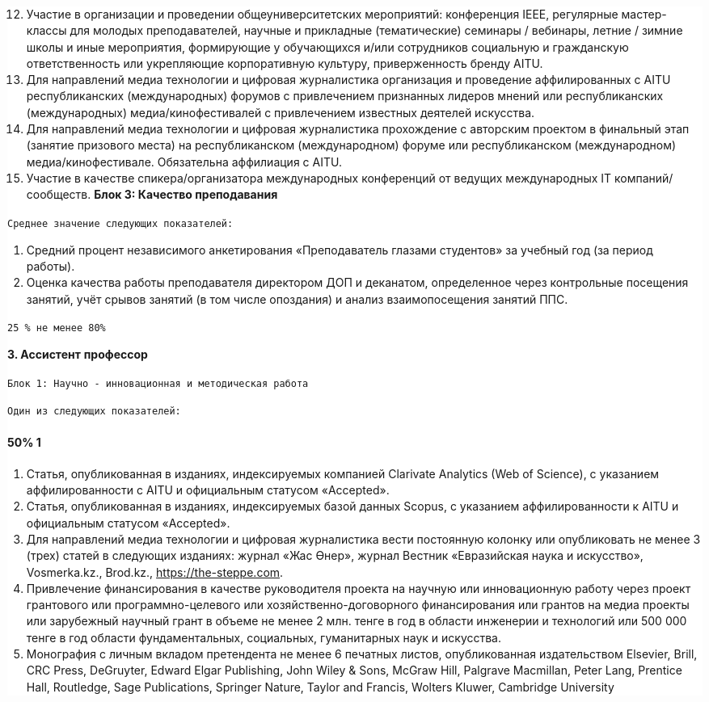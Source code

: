 12. Участие в организации и проведении общеуниверситетских мероприятий: конференция IEEE, регулярные
    мастер-классы для молодых преподавателей, научные и прикладные (тематические) семинары / вебинары, летние /
    зимние школы и иные мероприятия, формирующие у обучающихся и/или сотрудников социальную и гражданскую
    ответственность или укрепляющие корпоративную культуру, приверженность бренду AITU.
13. Для направлений медиа технологии и цифровая журналистика организация и проведение аффилированных с
    AITU республиканских (международных) форумов с привлечением признанных лидеров мнений или
    республиканских (международных) медиа/кинофестивалей с привлечением известных деятелей искусства.
14. Для направлений медиа технологии и цифровая журналистика прохождение с авторским проектом в финальный
    этап (занятие призового места) на республиканском (международном) форуме или республиканском
    (международном) медиа/кинофестивале. Обязательна аффилиация с AITU.
15. Участие в качестве спикера/организатора международных конференций от ведущих международных IT
    компаний/сообществ.
    **Блок 3: Качество преподавания**

```
Среднее значение следующих показателей:
```
1. Средний процент независимого анкетирования «Преподаватель глазами студентов» за учебный год (за период
   работы).
2. Оценка качества работы преподавателя директором ДОП и деканатом, определенное через контрольные
   посещения занятий, учёт срывов занятий (в том числе опоздания) и анализ взаимопосещения занятий ППС.

```
25 % не менее 80%
```
**3. Ассистент**
**профессор**

```
Блок 1: Научно - инновационная и методическая работа
```
```
Один из следующих показателей:
```
#### 50% 1


1. Статья, опубликованная в изданиях, индексируемых компанией Clarivate Analytics (Web of Science), с указанием
   аффилированности с AITU и официальным статусом «Accepted».
2. Статья, опубликованная в изданиях, индексируемых базой данных Scopus, с указанием аффилированности к
   AITU и официальным статусом «Accepted».
3. Для направлений медиа технологии и цифровая журналистика вести постоянную колонку или опубликовать не
   менее 3 (трех) статей в следующих изданиях: журнал «Жас Өнер», журнал Вестник «Евразийская наука и
   искусство», Vosmerka.kz., Brod.kz., https://the-steppe.com.
4. Привлечение финансирования в качестве руководителя проекта на научную или инновационную работу через
   проект грантового или программно-целевого или хозяйственно-договорного финансирования или грантов на медиа
   проекты или зарубежный научный грант в объеме не менее 2 млн. тенге в год в области инженерии и технологий
   или 500 000 тенге в год области фундаментальных, социальных, гуманитарных наук и искусства.
5. Монография с личным вкладом претендента не менее 6 печатных листов, опубликованная издательством Elsevier,
   Brill, CRC Press, DeGruyter, Edward Elgar Publishing, John Wiley & Sons, McGraw Hill, Palgrave Macmillan, Peter Lang,
   Prentice Hall, Routledge, Sage Publications, Springer Nature, Taylor and Francis, Wolters Kluwer, Cambridge University